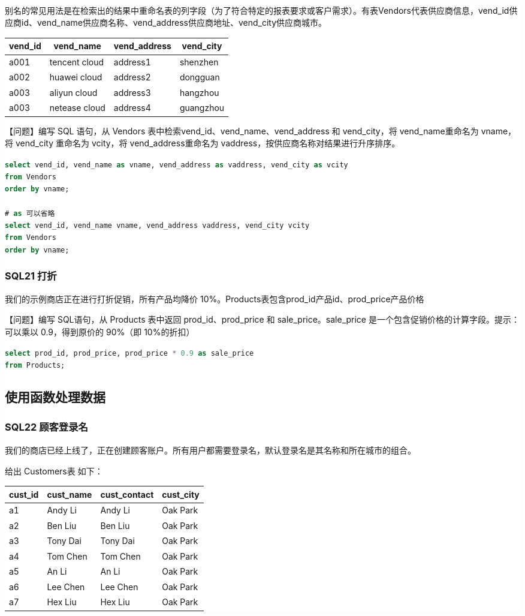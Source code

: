别名的常见用法是在检索出的结果中重命名表的列字段（为了符合特定的报表要求或客户需求）。有表Vendors代表供应商信息，vend_id供应商id、vend_name供应商名称、vend_address供应商地址、vend_city供应商城市。

| vend_id | vend_name     | vend_address | vend_city |
| ------- | ------------- | ------------ | --------- |
| a001    | tencent cloud | address1     | shenzhen  |
| a002    | huawei cloud  | address2     | dongguan  |
| a003    | aliyun cloud  | address3     | hangzhou  |
| a003    | netease cloud | address4     | guangzhou |

【问题】编写 SQL 语句，从 Vendors 表中检索vend_id、vend_name、vend_address 和 vend_city，将 vend_name重命名为 vname，将 vend_city 重命名为 vcity，将 vend_address重命名为 vaddress，按供应商名称对结果进行升序排序。

```sql
select vend_id, vend_name as vname, vend_address as vaddress, vend_city as vcity
from Vendors
order by vname;

# as 可以省略
select vend_id, vend_name vname, vend_address vaddress, vend_city vcity
from Vendors
order by vname;
```

### SQL21 打折

我们的示例商店正在进行打折促销，所有产品均降价 10%。Products表包含prod_id产品id、prod_price产品价格

【问题】编写 SQL语句，从 Products 表中返回 prod_id、prod_price 和 sale_price。sale_price 是一个包含促销价格的计算字段。提示：可以乘以 0.9，得到原价的 90%（即 10%的折扣）

```sql
select prod_id, prod_price, prod_price * 0.9 as sale_price
from Products;
```

## 使用函数处理数据

### SQL22 顾客登录名

我们的商店已经上线了，正在创建顾客账户。所有用户都需要登录名，默认登录名是其名称和所在城市的组合。

给出 Customers表 如下：

| cust_id | cust_name | cust_contact | cust_city |
| ------- | --------- | ------------ | --------- |
| a1      | Andy Li   | Andy Li      | Oak Park  |
| a2      | Ben Liu   | Ben Liu      | Oak Park  |
| a3      | Tony Dai  | Tony Dai     | Oak Park  |
| a4      | Tom Chen  | Tom Chen     | Oak Park  |
| a5      | An Li     | An Li        | Oak Park  |
| a6      | Lee Chen  | Lee Chen     | Oak Park  |
| a7      | Hex Liu   | Hex Liu      | Oak Park  |
